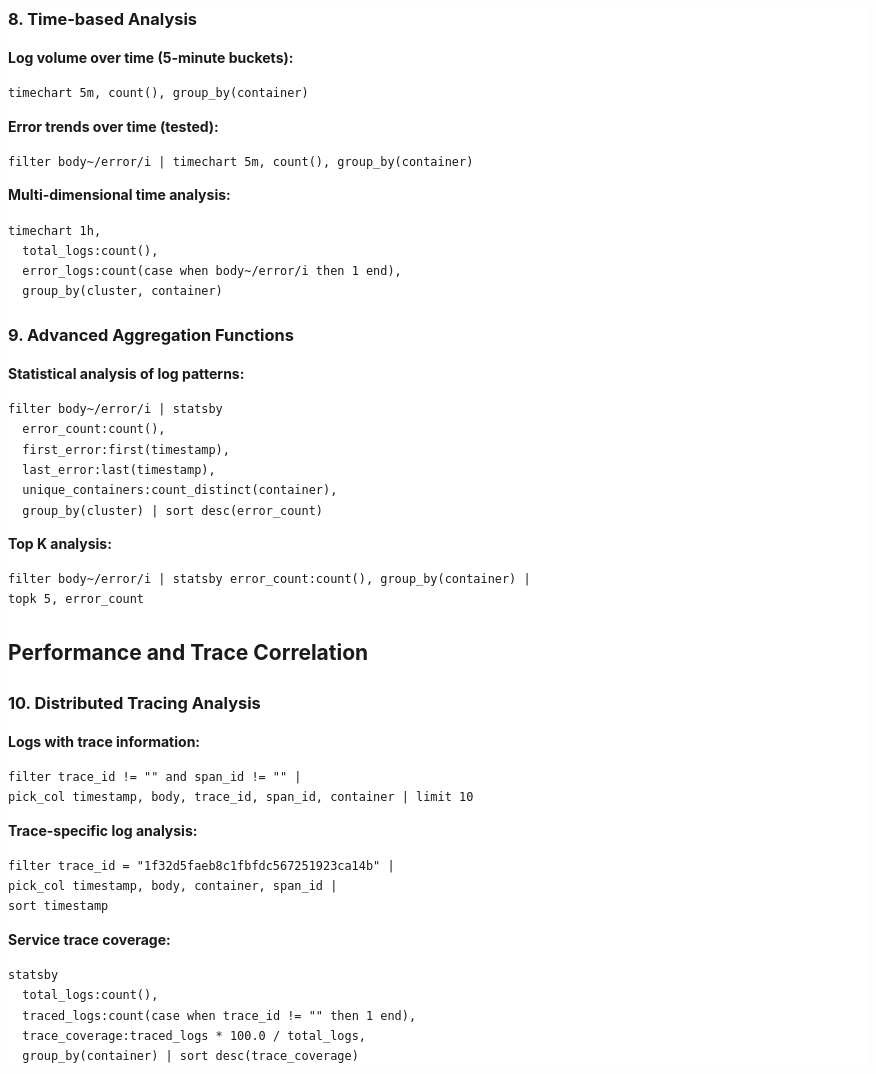 ### 8. Time-based Analysis

**Log volume over time (5-minute buckets):**
```opal
timechart 5m, count(), group_by(container)
```

**Error trends over time (tested):**
```opal
filter body~/error/i | timechart 5m, count(), group_by(container)
```

**Multi-dimensional time analysis:**
```opal
timechart 1h, 
  total_logs:count(),
  error_logs:count(case when body~/error/i then 1 end),
  group_by(cluster, container)
```

### 9. Advanced Aggregation Functions

**Statistical analysis of log patterns:**
```opal
filter body~/error/i | statsby 
  error_count:count(),
  first_error:first(timestamp),
  last_error:last(timestamp),
  unique_containers:count_distinct(container),
  group_by(cluster) | sort desc(error_count)
```

**Top K analysis:**
```opal
filter body~/error/i | statsby error_count:count(), group_by(container) | 
topk 5, error_count
```

## Performance and Trace Correlation

### 10. Distributed Tracing Analysis

**Logs with trace information:**
```opal
filter trace_id != "" and span_id != "" | 
pick_col timestamp, body, trace_id, span_id, container | limit 10
```

**Trace-specific log analysis:**
```opal
filter trace_id = "1f32d5faeb8c1fbfdc567251923ca14b" | 
pick_col timestamp, body, container, span_id | 
sort timestamp
```

**Service trace coverage:**
```opal
statsby 
  total_logs:count(),
  traced_logs:count(case when trace_id != "" then 1 end),
  trace_coverage:traced_logs * 100.0 / total_logs,
  group_by(container) | sort desc(trace_coverage)
```
